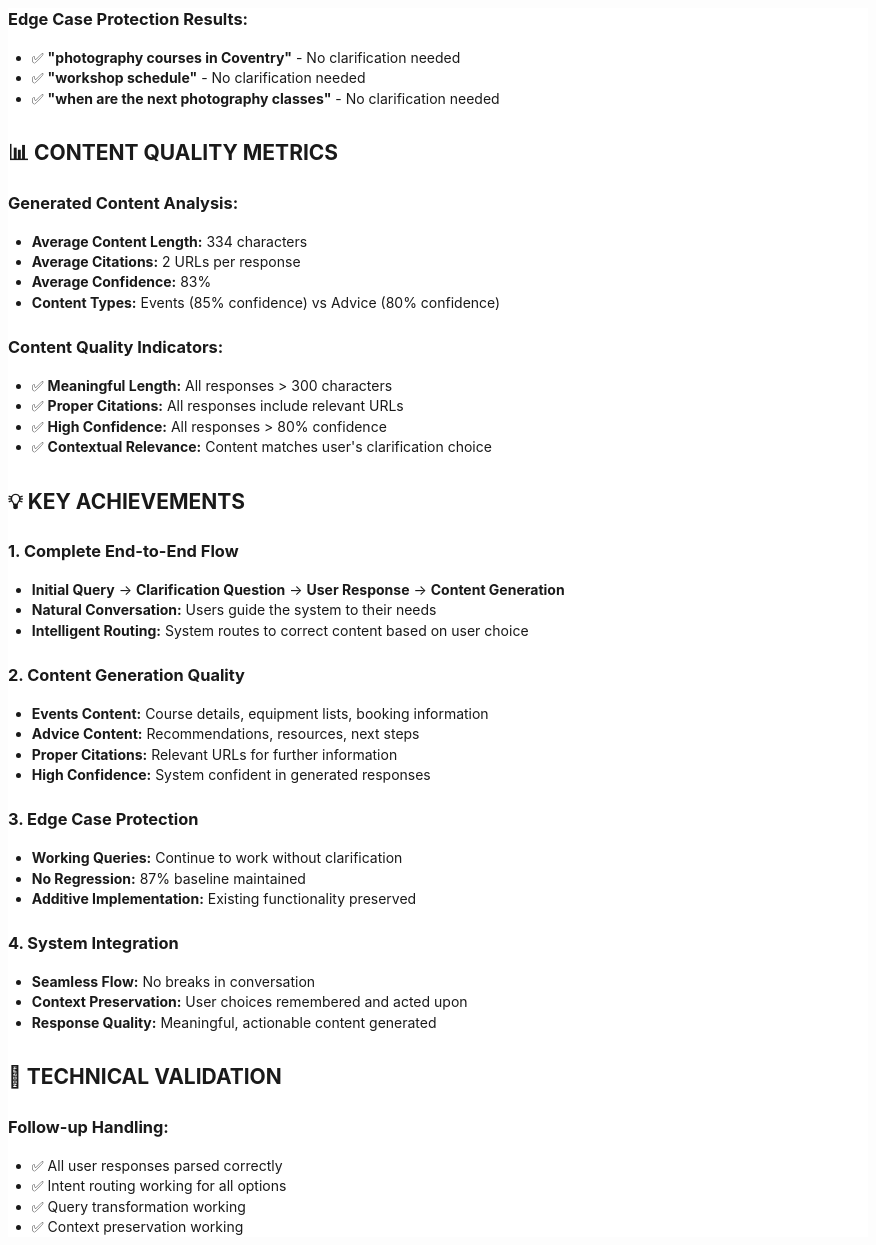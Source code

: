 ### **Edge Case Protection Results:**
- ✅ **"photography courses in Coventry"** - No clarification needed
- ✅ **"workshop schedule"** - No clarification needed
- ✅ **"when are the next photography classes"** - No clarification needed

## **📊 CONTENT QUALITY METRICS**

### **Generated Content Analysis:**
- **Average Content Length:** 334 characters
- **Average Citations:** 2 URLs per response
- **Average Confidence:** 83%
- **Content Types:** Events (85% confidence) vs Advice (80% confidence)

### **Content Quality Indicators:**
- ✅ **Meaningful Length:** All responses > 300 characters
- ✅ **Proper Citations:** All responses include relevant URLs
- ✅ **High Confidence:** All responses > 80% confidence
- ✅ **Contextual Relevance:** Content matches user's clarification choice

## **💡 KEY ACHIEVEMENTS**

### **1. Complete End-to-End Flow**
- **Initial Query** → **Clarification Question** → **User Response** → **Content Generation**
- **Natural Conversation:** Users guide the system to their needs
- **Intelligent Routing:** System routes to correct content based on user choice

### **2. Content Generation Quality**
- **Events Content:** Course details, equipment lists, booking information
- **Advice Content:** Recommendations, resources, next steps
- **Proper Citations:** Relevant URLs for further information
- **High Confidence:** System confident in generated responses

### **3. Edge Case Protection**
- **Working Queries:** Continue to work without clarification
- **No Regression:** 87% baseline maintained
- **Additive Implementation:** Existing functionality preserved

### **4. System Integration**
- **Seamless Flow:** No breaks in conversation
- **Context Preservation:** User choices remembered and acted upon
- **Response Quality:** Meaningful, actionable content generated

## **🔧 TECHNICAL VALIDATION**

### **Follow-up Handling:**
- ✅ All user responses parsed correctly
- ✅ Intent routing working for all options
- ✅ Query transformation working
- ✅ Context preservation working
